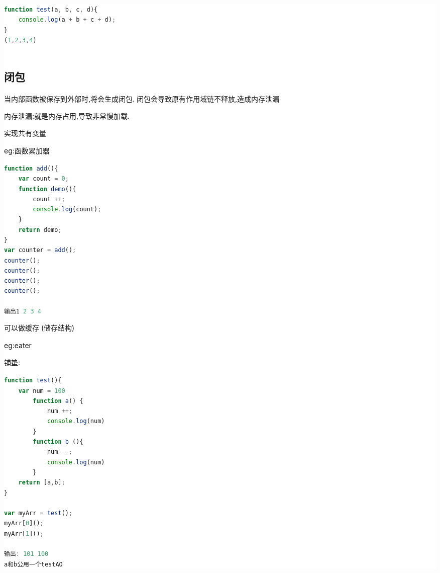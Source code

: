 ```js
function test(a, b, c, d){
    console.log(a + b + c + d);
}
(1,2,3,4)



```



## 闭包

当内部函数被保存到外部时,将会生成闭包. 闭包会导致原有作用域链不释放,造成内存泄漏

内存泄漏:就是内存占用,导致非常慢加载.

实现共有变量

eg:函数累加器

```js
function add(){
	var count = 0;
	function demo(){
        count ++;
        console.log(count);
	}
	return demo;
}
var counter = add();
counter();
counter();
counter();
counter();

输出1 2 3 4 
```

可以做缓存 (储存结构)

eg:eater

铺垫:

```js
function test(){
    var num = 100 
        function a() {
            num ++;
            console.log(num)
        }
        function b (){
            num --;
            console.log(num)
        }
    return [a,b];
}

var myArr = test();
myArr[0]();
myArr[1]();

输出: 101 100
a和b公用一个testAO
```

